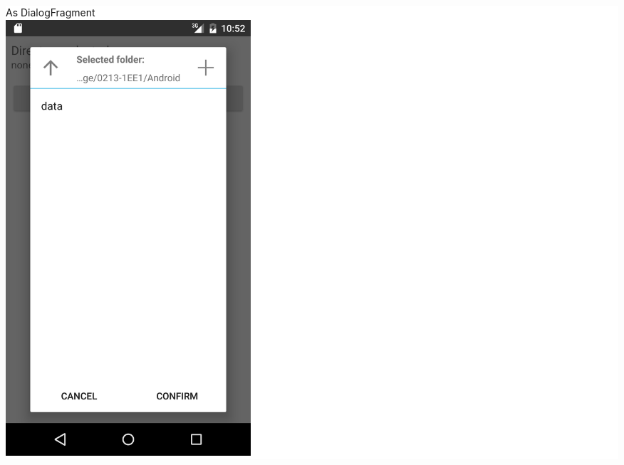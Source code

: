 <th>As DialogFragment<br><img src="assets/screenshots/chooser-dialog.png" width="40%"></th>
</tr>
</table>
